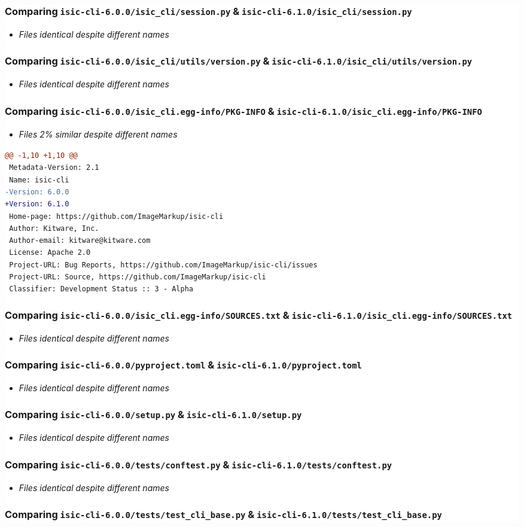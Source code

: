 ### Comparing `isic-cli-6.0.0/isic_cli/session.py` & `isic-cli-6.1.0/isic_cli/session.py`

 * *Files identical despite different names*

### Comparing `isic-cli-6.0.0/isic_cli/utils/version.py` & `isic-cli-6.1.0/isic_cli/utils/version.py`

 * *Files identical despite different names*

### Comparing `isic-cli-6.0.0/isic_cli.egg-info/PKG-INFO` & `isic-cli-6.1.0/isic_cli.egg-info/PKG-INFO`

 * *Files 2% similar despite different names*

```diff
@@ -1,10 +1,10 @@
 Metadata-Version: 2.1
 Name: isic-cli
-Version: 6.0.0
+Version: 6.1.0
 Home-page: https://github.com/ImageMarkup/isic-cli
 Author: Kitware, Inc.
 Author-email: kitware@kitware.com
 License: Apache 2.0
 Project-URL: Bug Reports, https://github.com/ImageMarkup/isic-cli/issues
 Project-URL: Source, https://github.com/ImageMarkup/isic-cli
 Classifier: Development Status :: 3 - Alpha
```

### Comparing `isic-cli-6.0.0/isic_cli.egg-info/SOURCES.txt` & `isic-cli-6.1.0/isic_cli.egg-info/SOURCES.txt`

 * *Files identical despite different names*

### Comparing `isic-cli-6.0.0/pyproject.toml` & `isic-cli-6.1.0/pyproject.toml`

 * *Files identical despite different names*

### Comparing `isic-cli-6.0.0/setup.py` & `isic-cli-6.1.0/setup.py`

 * *Files identical despite different names*

### Comparing `isic-cli-6.0.0/tests/conftest.py` & `isic-cli-6.1.0/tests/conftest.py`

 * *Files identical despite different names*

### Comparing `isic-cli-6.0.0/tests/test_cli_base.py` & `isic-cli-6.1.0/tests/test_cli_base.py`
